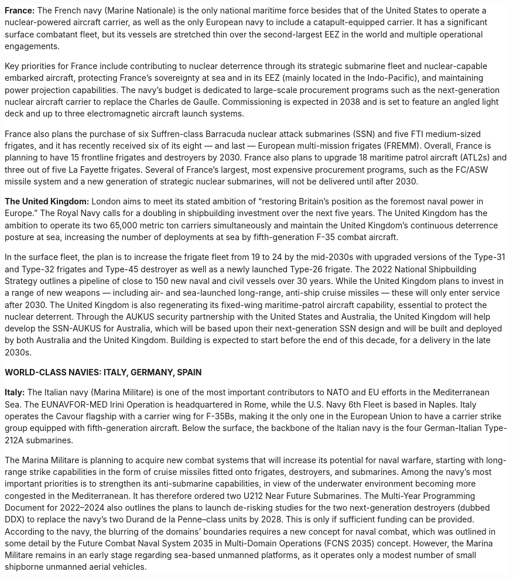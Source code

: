 __France:__ The French navy (Marine Nationale) is the only national maritime force besides that of the United States to operate a nuclear-powered aircraft carrier, as well as the only European navy to include a catapult-equipped carrier. It has a significant surface combatant fleet, but its vessels are stretched thin over the second-largest EEZ in the world and multiple operational engagements.

Key priorities for France include contributing to nuclear deterrence through its strategic submarine fleet and nuclear-capable embarked aircraft, protecting France’s sovereignty at sea and in its EEZ (mainly located in the Indo-Pacific), and maintaining power projection capabilities. The navy’s budget is dedicated to large-scale procurement programs such as the next-generation nuclear aircraft carrier to replace the Charles de Gaulle. Commissioning is expected in 2038 and is set to feature an angled light deck and up to three electromagnetic aircraft launch systems.

France also plans the purchase of six Suffren-class Barracuda nuclear attack submarines (SSN) and five FTI medium-sized frigates, and it has recently received six of its eight — and last — European multi-mission frigates (FREMM). Overall, France is planning to have 15 frontline frigates and destroyers by 2030. France also plans to upgrade 18 maritime patrol aircraft (ATL2s) and three out of five La Fayette frigates. Several of France’s largest, most expensive procurement programs, such as the FC/ASW missile system and a new generation of strategic nuclear submarines, will not be delivered until after 2030.

__The United Kingdom:__ London aims to meet its stated ambition of “restoring Britain’s position as the foremost naval power in Europe.” The Royal Navy calls for a doubling in shipbuilding investment over the next five years. The United Kingdom has the ambition to operate its two 65,000 metric ton carriers simultaneously and maintain the United Kingdom’s continuous deterrence posture at sea, increasing the number of deployments at sea by fifth-generation F-35 combat aircraft.

In the surface fleet, the plan is to increase the frigate fleet from 19 to 24 by the mid-2030s with upgraded versions of the Type-31 and Type-32 frigates and Type-45 destroyer as well as a newly launched Type-26 frigate. The 2022 National Shipbuilding Strategy outlines a pipeline of close to 150 new naval and civil vessels over 30 years. While the United Kingdom plans to invest in a range of new weapons — including air- and sea-launched long-range, anti-ship cruise missiles — these will only enter service after 2030. The United Kingdom is also regenerating its fixed-wing maritime-patrol aircraft capability, essential to protect the nuclear deterrent. Through the AUKUS security partnership with the United States and Australia, the United Kingdom will help develop the SSN-AUKUS for Australia, which will be based upon their next-generation SSN design and will be built and deployed by both Australia and the United Kingdom. Building is expected to start before the end of this decade, for a delivery in the late 2030s.

__WORLD-CLASS NAVIES: ITALY, GERMANY, SPAIN__

__Italy:__ The Italian navy (Marina Militare) is one of the most important contributors to NATO and EU efforts in the Mediterranean Sea. The EUNAVFOR-MED Irini Operation is headquartered in Rome, while the U.S. Navy 6th Fleet is based in Naples. Italy operates the Cavour flagship with a carrier wing for F-35Bs, making it the only one in the European Union to have a carrier strike group equipped with fifth-generation aircraft. Below the surface, the backbone of the Italian navy is the four German-Italian Type-212A submarines.

The Marina Militare is planning to acquire new combat systems that will increase its potential for naval warfare, starting with long-range strike capabilities in the form of cruise missiles fitted onto frigates, destroyers, and submarines. Among the navy’s most important priorities is to strengthen its anti-submarine capabilities, in view of the underwater environment becoming more congested in the Mediterranean. It has therefore ordered two U212 Near Future Submarines. The Multi-Year Programming Document for 2022–2024 also outlines the plans to launch de-risking studies for the two next-generation destroyers (dubbed DDX) to replace the navy’s two Durand de la Penne–class units by 2028. This is only if sufficient funding can be provided. According to the navy, the blurring of the domains’ boundaries requires a new concept for naval combat, which was outlined in some detail by the Future Combat Naval System 2035 in Multi-Domain Operations (FCNS 2035) concept. However, the Marina Militare remains in an early stage regarding sea-based unmanned platforms, as it operates only a modest number of small shipborne unmanned aerial vehicles.
